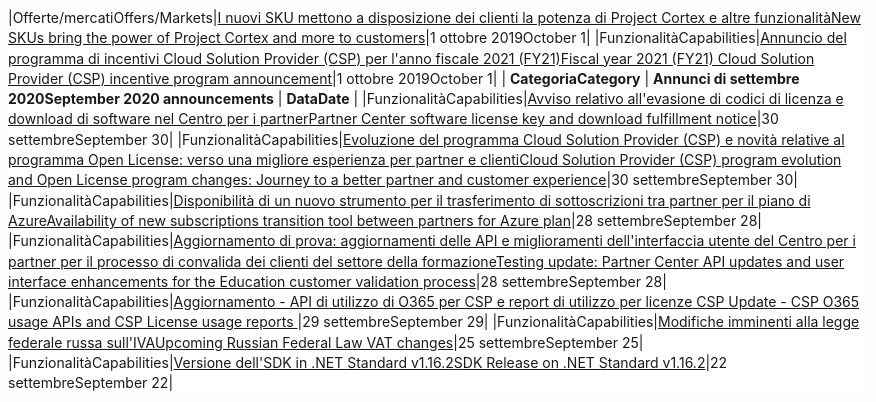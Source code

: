|<span data-ttu-id="0a8c2-451">Offerte/mercati</span><span class="sxs-lookup"><span data-stu-id="0a8c2-451">Offers/Markets</span></span>|[<span data-ttu-id="0a8c2-452">I nuovi SKU mettono a disposizione dei clienti la potenza di Project Cortex e altre funzionalità</span><span class="sxs-lookup"><span data-stu-id="0a8c2-452">New SKUs bring the power of Project Cortex and more to customers</span></span>](2020-october.md#2)|<span data-ttu-id="0a8c2-453">1 ottobre 2019</span><span class="sxs-lookup"><span data-stu-id="0a8c2-453">October 1</span></span>|
|<span data-ttu-id="0a8c2-454">Funzionalità</span><span class="sxs-lookup"><span data-stu-id="0a8c2-454">Capabilities</span></span>|[<span data-ttu-id="0a8c2-455">Annuncio del programma di incentivi Cloud Solution Provider (CSP) per l'anno fiscale 2021 (FY21)</span><span class="sxs-lookup"><span data-stu-id="0a8c2-455">Fiscal year 2021 (FY21) Cloud Solution Provider (CSP) incentive program announcement</span></span>](2020-october.md#1)|<span data-ttu-id="0a8c2-456">1 ottobre 2019</span><span class="sxs-lookup"><span data-stu-id="0a8c2-456">October 1</span></span>|
| <span data-ttu-id="0a8c2-457">**Categoria**</span><span class="sxs-lookup"><span data-stu-id="0a8c2-457">**Category**</span></span> | <span data-ttu-id="0a8c2-458">**Annunci di settembre 2020**</span><span class="sxs-lookup"><span data-stu-id="0a8c2-458">**September 2020 announcements**</span></span> | <span data-ttu-id="0a8c2-459">**Data**</span><span class="sxs-lookup"><span data-stu-id="0a8c2-459">**Date**</span></span> |
|<span data-ttu-id="0a8c2-460">Funzionalità</span><span class="sxs-lookup"><span data-stu-id="0a8c2-460">Capabilities</span></span>|[<span data-ttu-id="0a8c2-461">Avviso relativo all'evasione di codici di licenza e download di software nel Centro per i partner</span><span class="sxs-lookup"><span data-stu-id="0a8c2-461">Partner Center software license key and download fulfillment notice</span></span>](2020-september.md#17)|<span data-ttu-id="0a8c2-462">30 settembre</span><span class="sxs-lookup"><span data-stu-id="0a8c2-462">September 30</span></span>|
|<span data-ttu-id="0a8c2-463">Funzionalità</span><span class="sxs-lookup"><span data-stu-id="0a8c2-463">Capabilities</span></span>|[<span data-ttu-id="0a8c2-464">Evoluzione del programma Cloud Solution Provider (CSP) e novità relative al programma Open License: verso una migliore esperienza per partner e clienti</span><span class="sxs-lookup"><span data-stu-id="0a8c2-464">Cloud Solution Provider (CSP) program evolution and Open License program changes: Journey to a better partner and customer experience</span></span>](2020-september.md#16)|<span data-ttu-id="0a8c2-465">30 settembre</span><span class="sxs-lookup"><span data-stu-id="0a8c2-465">September 30</span></span>|
|<span data-ttu-id="0a8c2-466">Funzionalità</span><span class="sxs-lookup"><span data-stu-id="0a8c2-466">Capabilities</span></span>|[<span data-ttu-id="0a8c2-467">Disponibilità di un nuovo strumento per il trasferimento di sottoscrizioni tra partner per il piano di Azure</span><span class="sxs-lookup"><span data-stu-id="0a8c2-467">Availability of new subscriptions transition tool between partners for Azure plan</span></span>](2020-september.md#15)|<span data-ttu-id="0a8c2-468">28 settembre</span><span class="sxs-lookup"><span data-stu-id="0a8c2-468">September 28</span></span>|
|<span data-ttu-id="0a8c2-469">Funzionalità</span><span class="sxs-lookup"><span data-stu-id="0a8c2-469">Capabilities</span></span>|[<span data-ttu-id="0a8c2-470">Aggiornamento di prova: aggiornamenti delle API e miglioramenti dell'interfaccia utente del Centro per i partner per il processo di convalida dei clienti del settore della formazione</span><span class="sxs-lookup"><span data-stu-id="0a8c2-470">Testing update: Partner Center API updates and user interface enhancements for the Education customer validation process</span></span>](2020-september.md#14)|<span data-ttu-id="0a8c2-471">28 settembre</span><span class="sxs-lookup"><span data-stu-id="0a8c2-471">September 28</span></span>|
|<span data-ttu-id="0a8c2-472">Funzionalità</span><span class="sxs-lookup"><span data-stu-id="0a8c2-472">Capabilities</span></span>|[<span data-ttu-id="0a8c2-473">Aggiornamento - API di utilizzo di O365 per CSP e report di utilizzo per licenze CSP </span><span class="sxs-lookup"><span data-stu-id="0a8c2-473">Update - CSP O365 usage APIs and CSP License usage reports </span></span>](2020-september.md#13)|<span data-ttu-id="0a8c2-474">29 settembre</span><span class="sxs-lookup"><span data-stu-id="0a8c2-474">September 29</span></span>|
|<span data-ttu-id="0a8c2-475">Funzionalità</span><span class="sxs-lookup"><span data-stu-id="0a8c2-475">Capabilities</span></span>|[<span data-ttu-id="0a8c2-476">Modifiche imminenti alla legge federale russa sull'IVA</span><span class="sxs-lookup"><span data-stu-id="0a8c2-476">Upcoming Russian Federal Law VAT changes</span></span>](2020-september.md#12)|<span data-ttu-id="0a8c2-477">25 settembre</span><span class="sxs-lookup"><span data-stu-id="0a8c2-477">September 25</span></span>|
|<span data-ttu-id="0a8c2-478">Funzionalità</span><span class="sxs-lookup"><span data-stu-id="0a8c2-478">Capabilities</span></span>|[<span data-ttu-id="0a8c2-479">Versione dell'SDK in .NET Standard v1.16.2</span><span class="sxs-lookup"><span data-stu-id="0a8c2-479">SDK Release on .NET Standard v1.16.2</span></span>](2020-september.md#11)|<span data-ttu-id="0a8c2-480">22 settembre</span><span class="sxs-lookup"><span data-stu-id="0a8c2-480">September 22</span></span>|